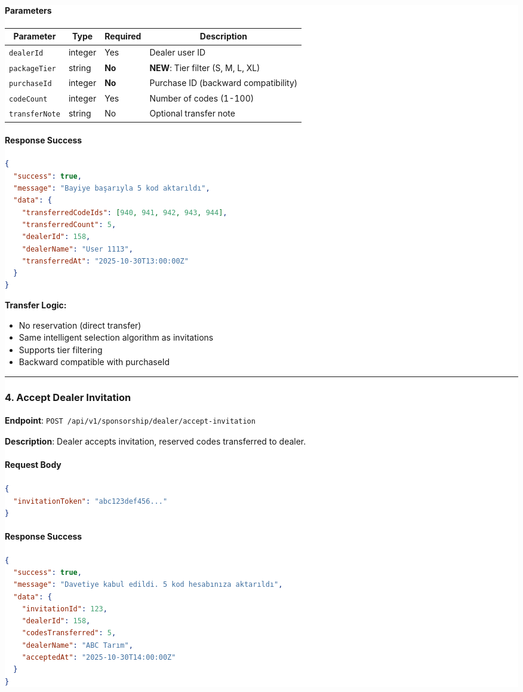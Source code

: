 #### Parameters

| Parameter | Type | Required | Description |
|-----------|------|----------|-------------|
| `dealerId` | integer | Yes | Dealer user ID |
| `packageTier` | string | **No** | **NEW**: Tier filter (S, M, L, XL) |
| `purchaseId` | integer | **No** | Purchase ID (backward compatibility) |
| `codeCount` | integer | Yes | Number of codes (1-100) |
| `transferNote` | string | No | Optional transfer note |

#### Response Success
```json
{
  "success": true,
  "message": "Bayiye başarıyla 5 kod aktarıldı",
  "data": {
    "transferredCodeIds": [940, 941, 942, 943, 944],
    "transferredCount": 5,
    "dealerId": 158,
    "dealerName": "User 1113",
    "transferredAt": "2025-10-30T13:00:00Z"
  }
}
```

**Transfer Logic:**
- No reservation (direct transfer)
- Same intelligent selection algorithm as invitations
- Supports tier filtering
- Backward compatible with purchaseId

---

### 4. Accept Dealer Invitation

**Endpoint**: `POST /api/v1/sponsorship/dealer/accept-invitation`

**Description**: Dealer accepts invitation, reserved codes transferred to dealer.

#### Request Body
```json
{
  "invitationToken": "abc123def456..."
}
```

#### Response Success
```json
{
  "success": true,
  "message": "Davetiye kabul edildi. 5 kod hesabınıza aktarıldı",
  "data": {
    "invitationId": 123,
    "dealerId": 158,
    "codesTransferred": 5,
    "dealerName": "ABC Tarım",
    "acceptedAt": "2025-10-30T14:00:00Z"
  }
}
```
